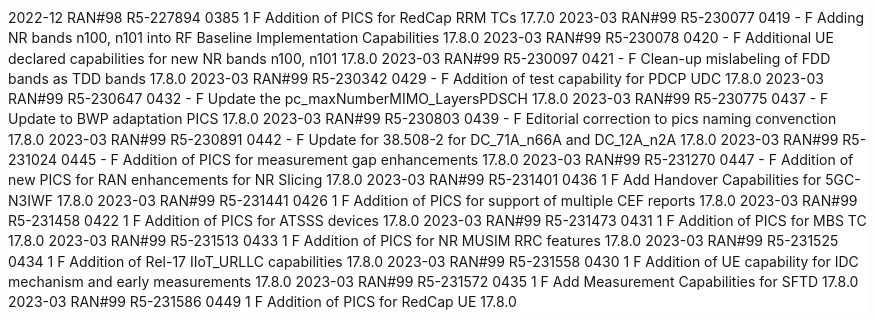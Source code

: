   2022-12              RAN\#98               R5-227894   0385     1         F         Addition of PICS for RedCap RRM TCs                                                                                                                                                                            17.7.0
  2023-03              RAN\#99               R5-230077   0419     \-        F         Adding NR bands n100, n101 into RF Baseline Implementation Capabilities                                                                                                                                        17.8.0
  2023-03              RAN\#99               R5-230078   0420     \-        F         Additional UE declared capabilities for new NR bands n100, n101                                                                                                                                                17.8.0
  2023-03              RAN\#99               R5-230097   0421     \-        F         Clean-up mislabeling of FDD bands as TDD bands                                                                                                                                                                 17.8.0
  2023-03              RAN\#99               R5-230342   0429     \-        F         Addition of test capability for PDCP UDC                                                                                                                                                                       17.8.0
  2023-03              RAN\#99               R5-230647   0432     \-        F         Update the pc\_maxNumberMIMO\_LayersPDSCH                                                                                                                                                                      17.8.0
  2023-03              RAN\#99               R5-230775   0437     \-        F         Update to BWP adaptation PICS                                                                                                                                                                                  17.8.0
  2023-03              RAN\#99               R5-230803   0439     \-        F         Editorial correction to pics naming convenction                                                                                                                                                                17.8.0
  2023-03              RAN\#99               R5-230891   0442     \-        F         Update for 38.508-2 for DC\_71A\_n66A and DC\_12A\_n2A                                                                                                                                                         17.8.0
  2023-03              RAN\#99               R5-231024   0445     \-        F         Addition of PICS for measurement gap enhancements                                                                                                                                                              17.8.0
  2023-03              RAN\#99               R5-231270   0447     \-        F         Addition of new PICS for RAN enhancements for NR Slicing                                                                                                                                                       17.8.0
  2023-03              RAN\#99               R5-231401   0436     1         F         Add Handover Capabilities for 5GC-N3IWF                                                                                                                                                                        17.8.0
  2023-03              RAN\#99               R5-231441   0426     1         F         Addition of PICS for support of multiple CEF reports                                                                                                                                                           17.8.0
  2023-03              RAN\#99               R5-231458   0422     1         F         Addition of PICS for ATSSS devices                                                                                                                                                                             17.8.0
  2023-03              RAN\#99               R5-231473   0431     1         F         Addition of PICS for MBS TC                                                                                                                                                                                    17.8.0
  2023-03              RAN\#99               R5-231513   0433     1         F         Addition of PICS for NR MUSIM RRC features                                                                                                                                                                     17.8.0
  2023-03              RAN\#99               R5-231525   0434     1         F         Addition of Rel-17 IIoT\_URLLC capabilities                                                                                                                                                                    17.8.0
  2023-03              RAN\#99               R5-231558   0430     1         F         Addition of UE capability for IDC mechanism and early measurements                                                                                                                                             17.8.0
  2023-03              RAN\#99               R5-231572   0435     1         F         Add Measurement Capabilities for SFTD                                                                                                                                                                          17.8.0
  2023-03              RAN\#99               R5-231586   0449     1         F         Addition of PICS for RedCap UE                                                                                                                                                                                 17.8.0